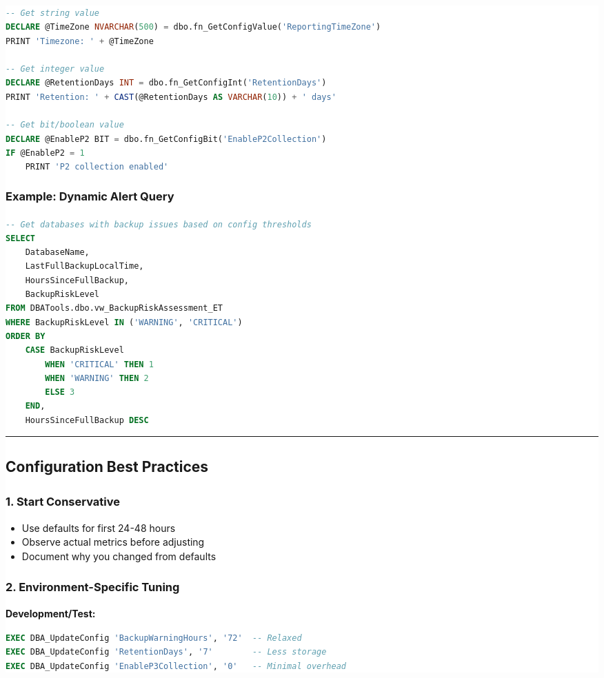 ```sql
-- Get string value
DECLARE @TimeZone NVARCHAR(500) = dbo.fn_GetConfigValue('ReportingTimeZone')
PRINT 'Timezone: ' + @TimeZone

-- Get integer value
DECLARE @RetentionDays INT = dbo.fn_GetConfigInt('RetentionDays')
PRINT 'Retention: ' + CAST(@RetentionDays AS VARCHAR(10)) + ' days'

-- Get bit/boolean value
DECLARE @EnableP2 BIT = dbo.fn_GetConfigBit('EnableP2Collection')
IF @EnableP2 = 1
    PRINT 'P2 collection enabled'
```

### Example: Dynamic Alert Query

```sql
-- Get databases with backup issues based on config thresholds
SELECT
    DatabaseName,
    LastFullBackupLocalTime,
    HoursSinceFullBackup,
    BackupRiskLevel
FROM DBATools.dbo.vw_BackupRiskAssessment_ET
WHERE BackupRiskLevel IN ('WARNING', 'CRITICAL')
ORDER BY
    CASE BackupRiskLevel
        WHEN 'CRITICAL' THEN 1
        WHEN 'WARNING' THEN 2
        ELSE 3
    END,
    HoursSinceFullBackup DESC
```

---

## Configuration Best Practices

### 1. Start Conservative
- Use defaults for first 24-48 hours
- Observe actual metrics before adjusting
- Document why you changed from defaults

### 2. Environment-Specific Tuning

**Development/Test:**
```sql
EXEC DBA_UpdateConfig 'BackupWarningHours', '72'  -- Relaxed
EXEC DBA_UpdateConfig 'RetentionDays', '7'        -- Less storage
EXEC DBA_UpdateConfig 'EnableP3Collection', '0'   -- Minimal overhead
```
